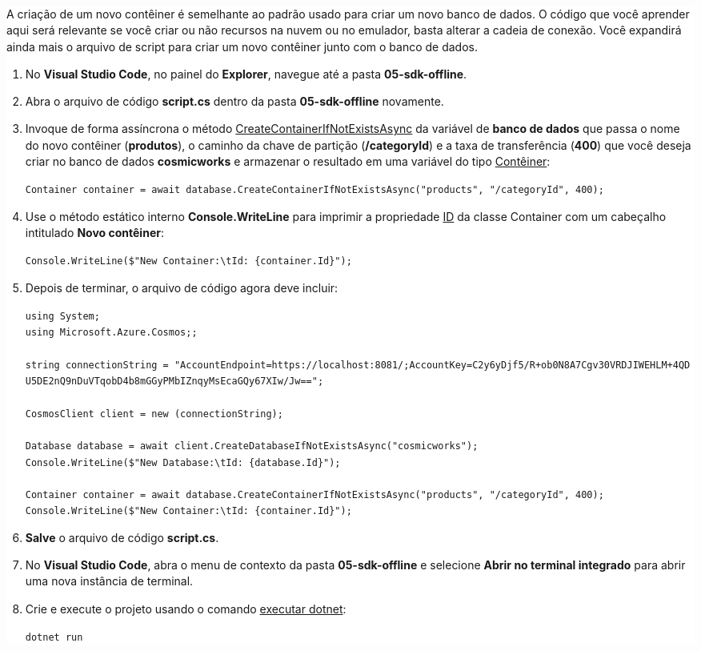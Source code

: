 A criação de um novo contêiner é semelhante ao padrão usado para criar um novo banco de dados. O código que você aprender aqui será relevante se você criar ou não recursos na nuvem ou no emulador, basta alterar a cadeia de conexão. Você expandirá ainda mais o arquivo de script para criar um novo contêiner junto com o banco de dados.

1. No **Visual Studio Code**, no painel do **Explorer**, navegue até a pasta **05-sdk-offline**.

1. Abra o arquivo de código **script.cs** dentro da pasta **05-sdk-offline** novamente.

1. Invoque de forma assíncrona o método [CreateContainerIfNotExistsAsync][docs.microsoft.com/dotnet/api/microsoft.azure.cosmos.database.createcontainerifnotexistsasync] da variável de **banco de dados** que passa o nome do novo contêiner (**produtos**), o caminho da chave de partição (**/categoryId**) e a taxa de transferência (**400**) que você deseja criar no banco de dados **cosmicworks** e armazenar o resultado em uma variável do tipo [Contêiner][docs.microsoft.com/dotnet/api/microsoft.azure.cosmos.container]:

    ```
    Container container = await database.CreateContainerIfNotExistsAsync("products", "/categoryId", 400);
    ```

1. Use o método estático interno **Console.WriteLine** para imprimir a propriedade [ID][docs.microsoft.com/dotnet/api/microsoft.azure.cosmos.container.id] da classe Container com um cabeçalho intitulado **Novo contêiner**:

    ```
    Console.WriteLine($"New Container:\tId: {container.Id}");
    ```

1. Depois de terminar, o arquivo de código agora deve incluir:
  
    ```
    using System;
    using Microsoft.Azure.Cosmos;;
    
    string connectionString = "AccountEndpoint=https://localhost:8081/;AccountKey=C2y6yDjf5/R+ob0N8A7Cgv30VRDJIWEHLM+4QDU5DE2nQ9nDuVTqobD4b8mGGyPMbIZnqyMsEcaGQy67XIw/Jw==";
    
    CosmosClient client = new (connectionString);
    
    Database database = await client.CreateDatabaseIfNotExistsAsync("cosmicworks");
    Console.WriteLine($"New Database:\tId: {database.Id}");
    
    Container container = await database.CreateContainerIfNotExistsAsync("products", "/categoryId", 400);
    Console.WriteLine($"New Container:\tId: {container.Id}");
    ```

1. **Salve** o arquivo de código **script.cs**.

1. No **Visual Studio Code**, abra o menu de contexto da pasta **05-sdk-offline** e selecione **Abrir no terminal integrado** para abrir uma nova instância de terminal.

1. Crie e execute o projeto usando o comando [executar dotnet][docs.microsoft.com/dotnet/core/tools/dotnet-run]:

    ```
    dotnet run
    ```


[code.visualstudio.com/docs/getstarted]: https://code.visualstudio.com/docs/getstarted/tips-and-tricks
[docs.microsoft.com/azure/cosmos-db/local-emulator]: https://docs.microsoft.com/azure/cosmos-db/local-emulator
[docs.microsoft.com/dotnet/api/microsoft.azure.cosmos.container]: https://docs.microsoft.com/dotnet/api/microsoft.azure.cosmos.container
[docs.microsoft.com/dotnet/api/microsoft.azure.cosmos.container.id]: https://docs.microsoft.com/dotnet/api/microsoft.azure.cosmos.container.id
[docs.microsoft.com/dotnet/api/microsoft.azure.cosmos.cosmosclient.createdatabaseifnotexistsasync]: https://docs.microsoft.com/dotnet/api/microsoft.azure.cosmos.cosmosclient.createdatabaseifnotexistsasync
[docs.microsoft.com/dotnet/api/microsoft.azure.cosmos.database]: https://docs.microsoft.com/dotnet/api/microsoft.azure.cosmos.database
[docs.microsoft.com/dotnet/api/microsoft.azure.cosmos.database.createcontainerifnotexistsasync]: https://docs.microsoft.com/dotnet/api/microsoft.azure.cosmos.database.createcontainerifnotexistsasync
[docs.microsoft.com/dotnet/api/microsoft.azure.cosmos.database.id]: https://docs.microsoft.com/dotnet/api/microsoft.azure.cosmos.database.id
[docs.microsoft.com/dotnet/core/tools/dotnet-run]: https://docs.microsoft.com/dotnet/core/tools/dotnet-run
[nuget.org/packages/microsoft.azure.cosmos/3.22.1]: https://www.nuget.org/packages/Microsoft.Azure.Cosmos/3.22.1